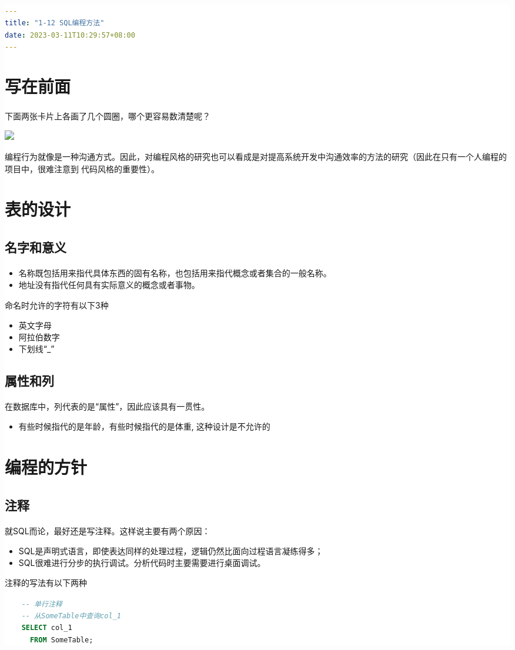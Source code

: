 ```yaml
---
title: "1-12 SQL编程方法"
date: 2023-03-11T10:29:57+08:00
---
```


# 写在前面

下面两张卡片上各画了几个圆圈，哪个更容易数清楚呢？

![](https://res.weread.qq.com/wrepub/epub_26211874_292)

编程行为就像是一种沟通方式。因此，对编程风格的研究也可以看成是对提高系统开发中沟通效率的方法的研究（因此在只有一个人编程的项目中，很难注意到
代码风格的重要性）。

# 表的设计

## 名字和意义

- 名称既包括用来指代具体东西的固有名称，也包括用来指代概念或者集合的一般名称。
- 地址没有指代任何具有实际意义的概念或者事物。

命名时允许的字符有以下3种

- 英文字母
- 阿拉伯数字
- 下划线“_”

## 属性和列

在数据库中，列代表的是“属性”，因此应该具有一贯性。

- 有些时候指代的是年龄，有些时候指代的是体重, 这种设计是不允许的

# 编程的方针

## 注释

就SQL而论，最好还是写注释。这样说主要有两个原因：

- SQL是声明式语言，即使表达同样的处理过程，逻辑仍然比面向过程语言凝练得多；
- SQL很难进行分步的执行调试。分析代码时主要需要进行桌面调试。

注释的写法有以下两种

```sql
    -- 单行注释
    -- 从SomeTable中查询col_1
    SELECT col_1
      FROM SomeTable;
```

